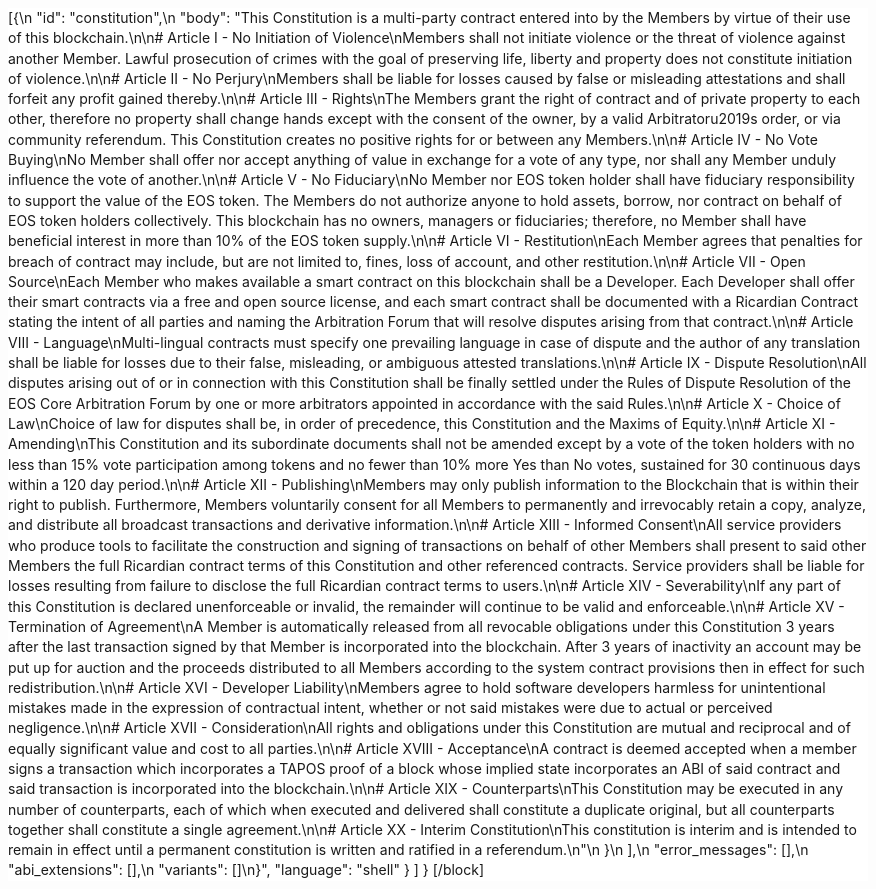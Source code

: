 [{\n      \"id\": \"constitution\",\n      \"body\": \"This Constitution is a multi-party contract entered into by the Members by virtue of their use of this blockchain.\\n\\n# Article I - No Initiation of Violence\\nMembers shall not initiate violence or the threat of violence against another Member. Lawful prosecution of crimes with the goal of preserving life, liberty and property does not constitute initiation of violence.\\n\\n# Article II - No Perjury\\nMembers shall be liable for losses caused by false or misleading attestations and shall forfeit any profit gained thereby.\\n\\n# Article III - Rights\\nThe Members grant the right of contract and of private property to each other, therefore no property shall change hands except with the consent of the owner, by a valid Arbitratoru2019s order, or via community referendum. This Constitution creates no positive rights for or between any Members.\\n\\n# Article IV - No Vote Buying\\nNo Member shall offer nor accept anything of value in exchange for a vote of any type, nor shall any Member unduly influence the vote of another.\\n\\n# Article V - No Fiduciary\\nNo Member nor EOS token holder shall have fiduciary responsibility to support the value of the EOS token. The Members do not authorize anyone to hold assets, borrow, nor contract on behalf of EOS token holders collectively. This blockchain has no owners, managers or fiduciaries; therefore, no Member shall have beneficial interest in more than 10% of the EOS token supply.\\n\\n# Article VI - Restitution\\nEach Member agrees that penalties for breach of contract may include, but are not limited to, fines, loss of account, and other restitution.\\n\\n# Article VII - Open Source\\nEach Member who makes available a smart contract on this blockchain shall be a Developer. Each Developer shall offer their smart contracts via a free and open source license, and each smart contract shall be documented with a Ricardian Contract stating the intent of all parties and naming the Arbitration Forum that will resolve disputes arising from that contract.\\n\\n# Article VIII - Language\\nMulti-lingual contracts must specify one prevailing language in case of dispute and the author of any translation shall be liable for losses due to their false, misleading, or ambiguous attested translations.\\n\\n# Article IX - Dispute Resolution\\nAll disputes arising out of or in connection with this Constitution shall be finally settled under the Rules of Dispute Resolution of the EOS Core Arbitration Forum by one or more arbitrators appointed in accordance with the said Rules.\\n\\n# Article X - Choice of Law\\nChoice of law for disputes shall be, in order of precedence, this Constitution and the Maxims of Equity.\\n\\n# Article XI - Amending\\nThis Constitution and its subordinate documents shall not be amended except by a vote of the token holders with no less than 15% vote participation among tokens and no fewer than 10% more Yes than No votes, sustained for 30 continuous days within a 120 day period.\\n\\n# Article XII - Publishing\\nMembers may only publish information to the Blockchain that is within their right to publish. Furthermore, Members voluntarily consent for all Members to permanently and irrevocably retain a copy, analyze, and distribute all broadcast transactions and derivative information.\\n\\n# Article XIII - Informed Consent\\nAll service providers who produce tools to facilitate the construction and signing of transactions on behalf of other Members shall present to said other Members the full Ricardian contract terms of this Constitution and other referenced contracts. Service providers shall be liable for losses resulting from failure to disclose the full Ricardian contract terms to users.\\n\\n# Article XIV - Severability\\nIf any part of this Constitution is declared unenforceable or invalid, the remainder will continue to be valid and enforceable.\\n\\n# Article XV - Termination of Agreement\\nA Member is automatically released from all revocable obligations under this Constitution 3 years after the last transaction signed by that Member is incorporated into the blockchain. After 3 years of inactivity an account may be put up for auction and the proceeds distributed to all Members according to the system contract provisions then in effect for such redistribution.\\n\\n# Article XVI - Developer Liability\\nMembers agree to hold software developers harmless for unintentional mistakes made in the expression of contractual intent, whether or not said mistakes were due to actual or perceived negligence.\\n\\n# Article XVII - Consideration\\nAll rights and obligations under this Constitution are mutual and reciprocal and of equally significant value and cost to all parties.\\n\\n# Article XVIII - Acceptance\\nA contract is deemed accepted when a member signs a transaction which incorporates a TAPOS proof of a block whose implied state incorporates an ABI of said contract and said transaction is incorporated into the blockchain.\\n\\n# Article XIX - Counterparts\\nThis Constitution may be executed in any number of counterparts, each of which when executed and delivered shall constitute a duplicate original, but all counterparts together shall constitute a single agreement.\\n\\n# Article XX - Interim Constitution\\nThis constitution is interim and is intended to remain in effect until a permanent constitution is written and ratified in a referendum.\\n\"\n    }\n  ],\n  \"error_messages\": [],\n  \"abi_extensions\": [],\n  \"variants\": []\n}",
      "language": "shell"
    }
  ]
}
[/block]